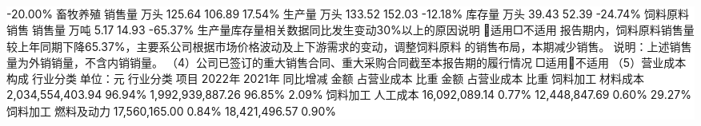 -20.00%
畜牧养殖
销售量
万头
125.64
106.89
17.54%
生产量
万头
133.52
152.03
-12.18%
库存量
万头
39.43
52.39
-24.74%
饲料原料销售
销售量
万吨
5.17
14.93
-65.37%
生产量库存量相关数据同比发生变动30%以上的原因说明
适用□不适用
报告期内，饲料原料销售量较上年同期下降65.37%，主要系公司根据市场价格波动及上下游需求的变动，调整饲料原料
的销售布局，本期减少销售。
说明：上述销售量为外销销量，不含内销销量。
（4）公司已签订的重大销售合同、重大采购合同截至本报告期的履行情况
□适用不适用
（5）营业成本构成
行业分类
单位：元
行业分类
项目
2022年
2021年
同比增减
金额
占营业成本
比重
金额
占营业成本
比重
饲料加工
材料成本
2,034,554,403.94
96.94%
1,992,939,887.26
96.85%
2.09%
饲料加工
人工成本
16,092,089.14
0.77%
12,448,847.69
0.60%
29.27%
饲料加工
燃料及动力
17,560,165.00
0.84%
18,421,496.57
0.90%